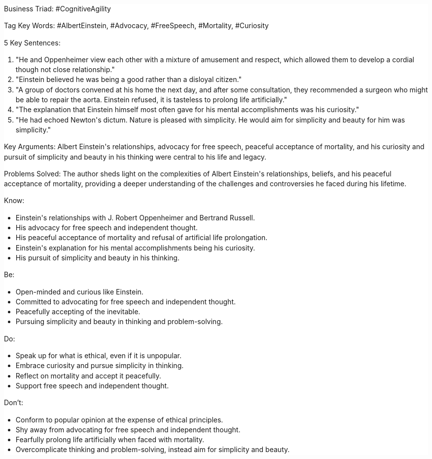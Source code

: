 Business Triad: #CognitiveAgility

Tag Key Words: #AlbertEinstein, #Advocacy, #FreeSpeech, #Mortality, #Curiosity

5 Key Sentences:
1. "He and Oppenheimer view each other with a mixture of amusement and respect, which allowed them to develop a cordial though not close relationship."
2. "Einstein believed he was being a good rather than a disloyal citizen."
3. "A group of doctors convened at his home the next day, and after some consultation, they recommended a surgeon who might be able to repair the aorta. Einstein refused, it is tasteless to prolong life artificially."
4. "The explanation that Einstein himself most often gave for his mental accomplishments was his curiosity."
5. "He had echoed Newton's dictum. Nature is pleased with simplicity. He would aim for simplicity and beauty for him was simplicity."

Key Arguments: Albert Einstein's relationships, advocacy for free speech, peaceful acceptance of mortality, and his curiosity and pursuit of simplicity and beauty in his thinking were central to his life and legacy.

Problems Solved: The author sheds light on the complexities of Albert Einstein's relationships, beliefs, and his peaceful acceptance of mortality, providing a deeper understanding of the challenges and controversies he faced during his lifetime.

Know:
- Einstein's relationships with J. Robert Oppenheimer and Bertrand Russell.
- His advocacy for free speech and independent thought.
- His peaceful acceptance of mortality and refusal of artificial life prolongation.
- Einstein's explanation for his mental accomplishments being his curiosity.
- His pursuit of simplicity and beauty in his thinking.

Be:
- Open-minded and curious like Einstein.
- Committed to advocating for free speech and independent thought.
- Peacefully accepting of the inevitable.
- Pursuing simplicity and beauty in thinking and problem-solving.

Do:
- Speak up for what is ethical, even if it is unpopular.
- Embrace curiosity and pursue simplicity in thinking.
- Reflect on mortality and accept it peacefully.
- Support free speech and independent thought.

Don’t:
- Conform to popular opinion at the expense of ethical principles.
- Shy away from advocating for free speech and independent thought.
- Fearfully prolong life artificially when faced with mortality.
- Overcomplicate thinking and problem-solving, instead aim for simplicity and beauty.

